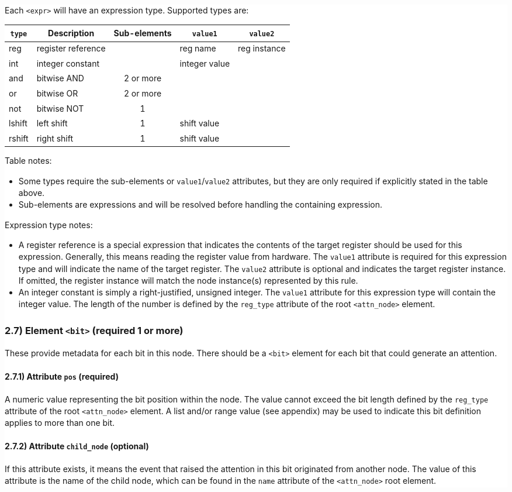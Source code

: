 Each `<expr>` will have an expression type. Supported types are:

| `type` | Description        | Sub-elements | `value1`      | `value2`     |
|--------|--------------------|:------------:|---------------|--------------|
| reg    | register reference |              | reg name      | reg instance |
| int    | integer constant   |              | integer value |              |
| and    | bitwise AND        | 2 or more    |               |              |
| or     | bitwise OR         | 2 or more    |               |              |
| not    | bitwise NOT        | 1            |               |              |
| lshift | left shift         | 1            | shift value   |              |
| rshift | right shift        | 1            | shift value   |              |

Table notes:
 * Some types require the sub-elements or `value1`/`value2` attributes, but they
   are only required if explicitly stated in the table above.
 * Sub-elements are expressions and will be resolved before handling the
   containing expression.

Expression type notes:
 * A register reference is a special expression that indicates the contents of
   the target register should be used for this expression. Generally, this means
   reading the register value from hardware. The `value1` attribute is required
   for this expression type and will indicate the name of the target register.
   The `value2` attribute is optional and indicates the target register
   instance. If omitted, the register instance will match the node instance(s)
   represented by this rule.
 * An integer constant is simply a right-justified, unsigned integer. The
   `value1` attribute for this expression type will contain the integer value.
   The length of the number is defined by the `reg_type` attribute of the root
   `<attn_node>` element.

### 2.7) Element `<bit>` (required 1 or more)

These provide metadata for each bit in this node. There should be a `<bit>`
element for each bit that could generate an attention.

#### 2.7.1) Attribute `pos` (required)

A numeric value representing the bit position within the node. The value cannot
exceed the bit length defined by the `reg_type` attribute of the root
`<attn_node>` element. A list and/or range value (see appendix) may be used to
indicate this bit definition applies to more than one bit.

#### 2.7.2) Attribute `child_node` (optional)

If this attribute exists, it means the event that raised the attention in this
bit originated from another node. The value of this attribute is the name of
the child node, which can be found in the `name` attribute of the `<attn_node>`
root element.
